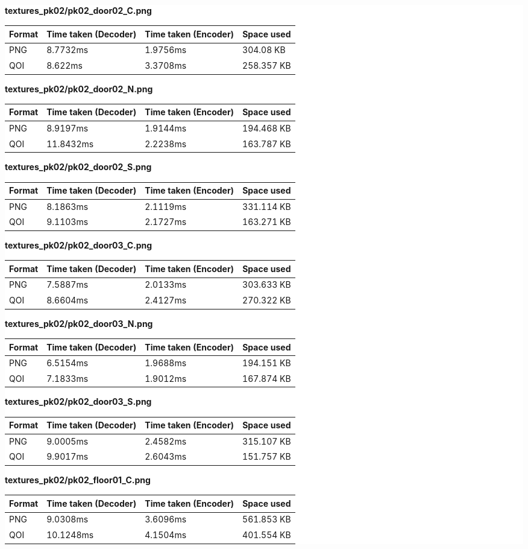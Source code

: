 **textures_pk02/pk02_door02_C.png**

| Format | Time taken (Decoder) | Time taken (Encoder) | Space used |
| --- | --- | --- | --- |
| PNG | 8.7732ms | 1.9756ms | 304.08 KB |
| QOI | 8.622ms | 3.3708ms | 258.357 KB |

**textures_pk02/pk02_door02_N.png**

| Format | Time taken (Decoder) | Time taken (Encoder) | Space used |
| --- | --- | --- | --- |
| PNG | 8.9197ms | 1.9144ms | 194.468 KB |
| QOI | 11.8432ms | 2.2238ms | 163.787 KB |

**textures_pk02/pk02_door02_S.png**

| Format | Time taken (Decoder) | Time taken (Encoder) | Space used |
| --- | --- | --- | --- |
| PNG | 8.1863ms | 2.1119ms | 331.114 KB |
| QOI | 9.1103ms | 2.1727ms | 163.271 KB |

**textures_pk02/pk02_door03_C.png**

| Format | Time taken (Decoder) | Time taken (Encoder) | Space used |
| --- | --- | --- | --- |
| PNG | 7.5887ms | 2.0133ms | 303.633 KB |
| QOI | 8.6604ms | 2.4127ms | 270.322 KB |

**textures_pk02/pk02_door03_N.png**

| Format | Time taken (Decoder) | Time taken (Encoder) | Space used |
| --- | --- | --- | --- |
| PNG | 6.5154ms | 1.9688ms | 194.151 KB |
| QOI | 7.1833ms | 1.9012ms | 167.874 KB |

**textures_pk02/pk02_door03_S.png**

| Format | Time taken (Decoder) | Time taken (Encoder) | Space used |
| --- | --- | --- | --- |
| PNG | 9.0005ms | 2.4582ms | 315.107 KB |
| QOI | 9.9017ms | 2.6043ms | 151.757 KB |

**textures_pk02/pk02_floor01_C.png**

| Format | Time taken (Decoder) | Time taken (Encoder) | Space used |
| --- | --- | --- | --- |
| PNG | 9.0308ms | 3.6096ms | 561.853 KB |
| QOI | 10.1248ms | 4.1504ms | 401.554 KB |
